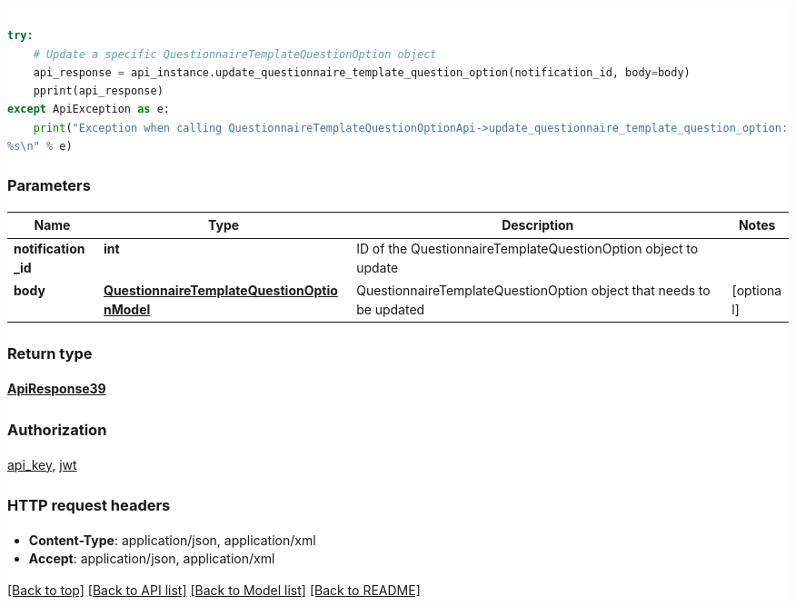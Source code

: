 ```python

try:
    # Update a specific QuestionnaireTemplateQuestionOption object
    api_response = api_instance.update_questionnaire_template_question_option(notification_id, body=body)
    pprint(api_response)
except ApiException as e:
    print("Exception when calling QuestionnaireTemplateQuestionOptionApi->update_questionnaire_template_question_option: %s\n" % e)
```

### Parameters

Name | Type | Description  | Notes
------------- | ------------- | ------------- | -------------
 **notification_id** | **int**| ID of the QuestionnaireTemplateQuestionOption object to update | 
 **body** | [**QuestionnaireTemplateQuestionOptionModel**](QuestionnaireTemplateQuestionOptionModel.md)| QuestionnaireTemplateQuestionOption object that needs to be updated | [optional] 

### Return type

[**ApiResponse39**](ApiResponse39.md)

### Authorization

[api_key](../README.md#api_key), [jwt](../README.md#jwt)

### HTTP request headers

 - **Content-Type**: application/json, application/xml
 - **Accept**: application/json, application/xml

[[Back to top]](#) [[Back to API list]](../README.md#documentation-for-api-endpoints) [[Back to Model list]](../README.md#documentation-for-models) [[Back to README]](../README.md)

